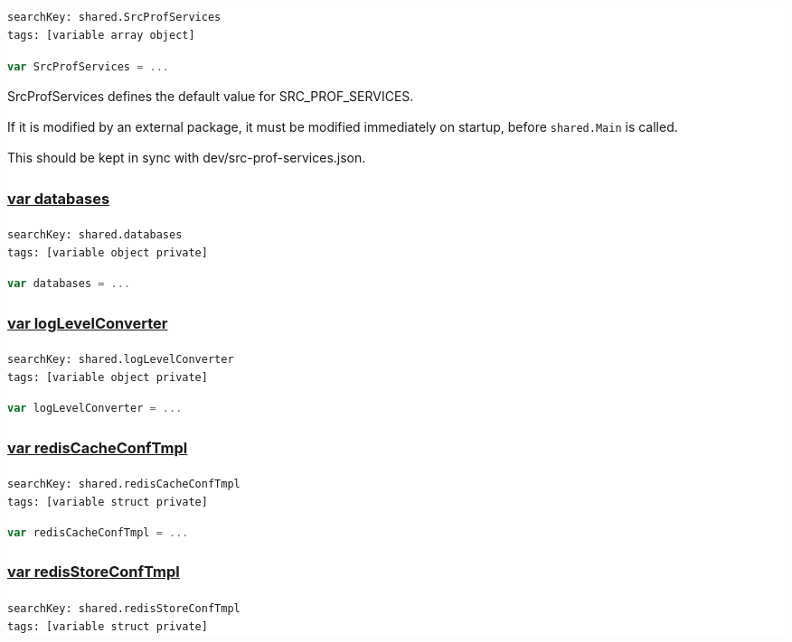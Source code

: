 ```
searchKey: shared.SrcProfServices
tags: [variable array object]
```

```Go
var SrcProfServices = ...
```

SrcProfServices defines the default value for SRC_PROF_SERVICES. 

If it is modified by an external package, it must be modified immediately on startup, before `shared.Main` is called. 

This should be kept in sync with dev/src-prof-services.json. 

### <a id="databases" href="#databases">var databases</a>

```
searchKey: shared.databases
tags: [variable object private]
```

```Go
var databases = ...
```

### <a id="logLevelConverter" href="#logLevelConverter">var logLevelConverter</a>

```
searchKey: shared.logLevelConverter
tags: [variable object private]
```

```Go
var logLevelConverter = ...
```

### <a id="redisCacheConfTmpl" href="#redisCacheConfTmpl">var redisCacheConfTmpl</a>

```
searchKey: shared.redisCacheConfTmpl
tags: [variable struct private]
```

```Go
var redisCacheConfTmpl = ...
```

### <a id="redisStoreConfTmpl" href="#redisStoreConfTmpl">var redisStoreConfTmpl</a>

```
searchKey: shared.redisStoreConfTmpl
tags: [variable struct private]
```
